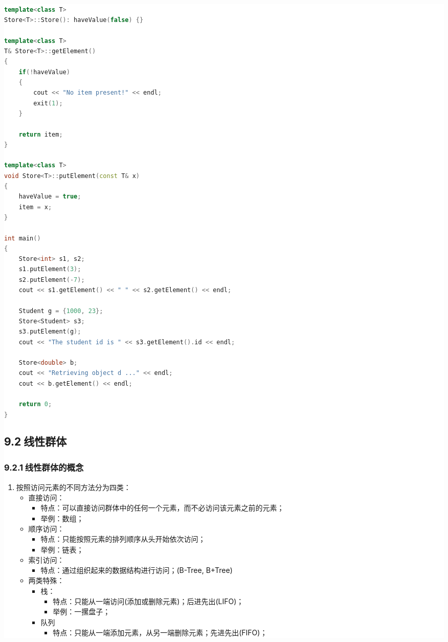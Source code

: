    ```C++
   template<class T>
   Store<T>::Store(): haveValue(false) {}
   
   template<class T>
   T& Store<T>::getElement()
   {
       if(!haveValue)
       {
           cout << "No item present!" << endl;
           exit(1);
       }
   
       return item;
   }
   
   template<class T>
   void Store<T>::putElement(const T& x)
   {
       haveValue = true;
       item = x;
   }
   
   int main()
   {
       Store<int> s1, s2;
       s1.putElement(3);
       s2.putElement(-7);
       cout << s1.getElement() << " " << s2.getElement() << endl;
       
       Student g = {1000, 23};
       Store<Student> s3;
       s3.putElement(g);
       cout << "The student id is " << s3.getElement().id << endl;
       
       Store<double> b;
       cout << "Retrieving object d ..." << endl;
       cout << b.getElement() << endl;
       
       return 0;
   }
   ```



## 9.2 线性群体

### 9.2.1 线性群体的概念

1. 按照访问元素的不同方法分为四类：
   * 直接访问：
     * 特点：可以直接访问群体中的任何一个元素，而不必访问该元素之前的元素；
     * 举例：数组；
   * 顺序访问：
     * 特点：只能按照元素的排列顺序从头开始依次访问；
     * 举例：链表；
   * 索引访问：
     * 特点：通过组织起来的数据结构进行访问；(B-Tree, B+Tree)
   * 两类特殊：
     * 栈：
       * 特点：只能从一端访问(添加或删除元素)；后进先出(LIFO)；	
       * 举例：一摞盘子；
     * 队列
       * 特点：只能从一端添加元素，从另一端删除元素；先进先出(FIFO)；